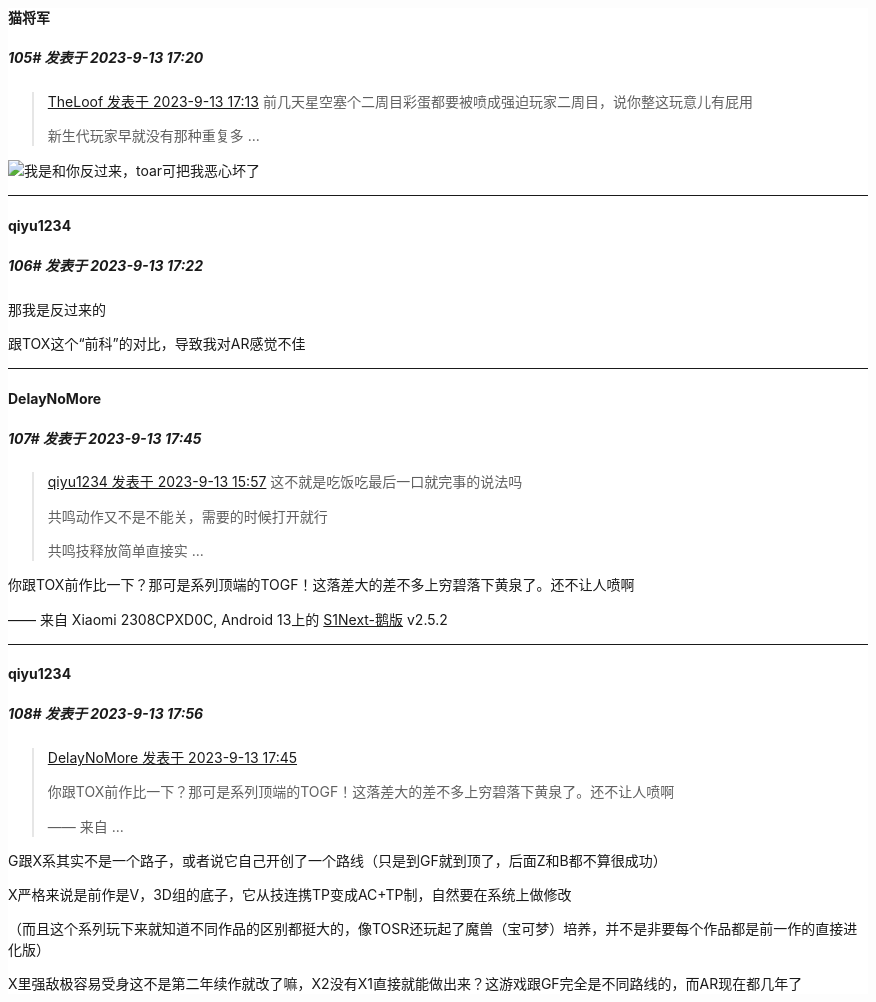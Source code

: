 ####  猫将军  
##### 105#       发表于 2023-9-13 17:20

<blockquote><a href="httphttps://bbs.saraba1st.com/2b/forum.php?mod=redirect&amp;goto=findpost&amp;pid=62392060&amp;ptid=2152340" target="_blank">TheLoof 发表于 2023-9-13 17:13</a>
前几天星空塞个二周目彩蛋都要被喷成强迫玩家二周目，说你整这玩意儿有屁用

新生代玩家早就没有那种重复多 ...</blockquote>
<img src="https://static.saraba1st.com/image/smiley/face2017/067.png" referrerpolicy="no-referrer">我是和你反过来，toar可把我恶心坏了

*****

####  qiyu1234  
##### 106#       发表于 2023-9-13 17:22

那我是反过来的

跟TOX这个“前科”的对比，导致我对AR感觉不佳


*****

####  DelayNoMore  
##### 107#       发表于 2023-9-13 17:45

<blockquote><a href="httphttps://bbs.saraba1st.com/2b/forum.php?mod=redirect&amp;goto=findpost&amp;pid=62390990&amp;ptid=2152340" target="_blank">qiyu1234 发表于 2023-9-13 15:57</a>
这不就是吃饭吃最后一口就完事的说法吗

共鸣动作又不是不能关，需要的时候打开就行

共鸣技释放简单直接实 ...</blockquote>
你跟TOX前作比一下？那可是系列顶端的TOGF！这落差大的差不多上穷碧落下黄泉了。还不让人喷啊

—— 来自 Xiaomi 2308CPXD0C, Android 13上的 [S1Next-鹅版](https://github.com/ykrank/S1-Next/releases) v2.5.2


*****

####  qiyu1234  
##### 108#       发表于 2023-9-13 17:56

<blockquote><a href="httphttps://bbs.saraba1st.com/2b/forum.php?mod=redirect&amp;goto=findpost&amp;pid=62392548&amp;ptid=2152340" target="_blank">DelayNoMore 发表于 2023-9-13 17:45</a>

你跟TOX前作比一下？那可是系列顶端的TOGF！这落差大的差不多上穷碧落下黄泉了。还不让人喷啊

—— 来自 ...</blockquote>
G跟X系其实不是一个路子，或者说它自己开创了一个路线（只是到GF就到顶了，后面Z和B都不算很成功）

X严格来说是前作是V，3D组的底子，它从技连携TP变成AC+TP制，自然要在系统上做修改

（而且这个系列玩下来就知道不同作品的区别都挺大的，像TOSR还玩起了魔兽（宝可梦）培养，并不是非要每个作品都是前一作的直接进化版）

X里强敌极容易受身这不是第二年续作就改了嘛，X2没有X1直接就能做出来？这游戏跟GF完全是不同路线的，而AR现在都几年了
